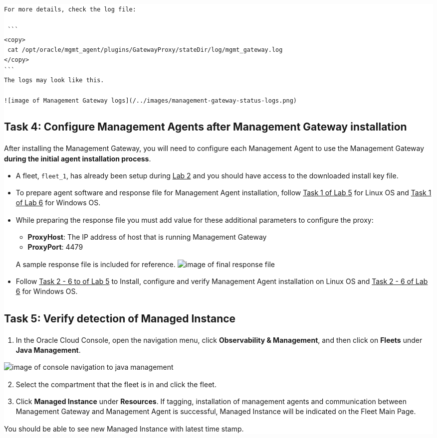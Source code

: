     For more details, check the log file: 
    
     ```
    <copy>
     cat /opt/oracle/mgmt_agent/plugins/GatewayProxy/stateDir/log/mgmt_gateway.log
    </copy>
    ```
    The logs may look like this.

    ![image of Management Gateway logs](/../images/management-gateway-status-logs.png)



## Task 4:  Configure Management Agents after Management Gateway installation


After installing the Management Gateway, you will need to configure each Management Agent to use the Management Gateway **during the initial agent installation process**.


* A fleet, `fleet_1`, has already been setup during [Lab 2](?lab=setup-a-fleet) and you should have access to the downloaded install key file.


* To prepare agent software and response file for Management Agent installation, follow [Task 1 of Lab 5](?lab=set-up-of-management-agent-linux) for Linux OS and [Task 1 of Lab 6](?lab=set-up-of-management-agent-windows) for Windows OS.

* While preparing the response file you must add value for these additional parameters to configure the proxy:
    * **ProxyHost**: The IP address of host that is running Management Gateway
    * **ProxyPort**: 4479 
 
  A sample response file is included for reference.
  ![image of final response file](/../images/response-file-parameters.png)

* Follow [Task 2 - 6 to  of Lab 5](?lab=set-up-of-management-agent-linux) to Install, configure and verify Management Agent installation on Linux OS and [Task 2 - 6 of Lab 6](?lab=set-up-of-management-agent-windows) for Windows OS.




## Task 5: Verify detection of Managed Instance
1. In the Oracle Cloud Console, open the navigation menu, click **Observability & Management**, and then click on **Fleets** under **Java Management**.

  ![image of console navigation to java management](/../images/console-navigation-jms.png)

2. Select the compartment that the fleet is in and click the fleet.

3. Click **Managed Instance** under **Resources**. If tagging, installation of management agents and communication between Management Gateway and Management Agent is successful, Managed Instance will be indicated on the Fleet Main Page.

  You should be able to see new Managed Instance with latest time stamp.
